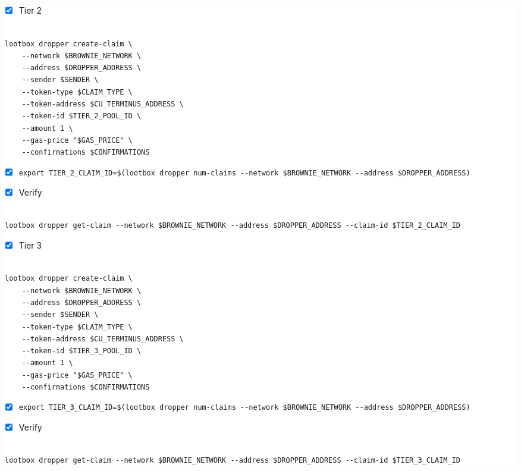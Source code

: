 - [x] Tier 2

```

lootbox dropper create-claim \
    --network $BROWNIE_NETWORK \
    --address $DROPPER_ADDRESS \
    --sender $SENDER \
    --token-type $CLAIM_TYPE \
    --token-address $CU_TERMINUS_ADDRESS \
    --token-id $TIER_2_POOL_ID \
    --amount 1 \
    --gas-price "$GAS_PRICE" \
    --confirmations $CONFIRMATIONS

```

- [x] `export TIER_2_CLAIM_ID=$(lootbox dropper num-claims --network $BROWNIE_NETWORK --address $DROPPER_ADDRESS)`

- [x] Verify

```

lootbox dropper get-claim --network $BROWNIE_NETWORK --address $DROPPER_ADDRESS --claim-id $TIER_2_CLAIM_ID

```

- [x] Tier 3

```

lootbox dropper create-claim \
    --network $BROWNIE_NETWORK \
    --address $DROPPER_ADDRESS \
    --sender $SENDER \
    --token-type $CLAIM_TYPE \
    --token-address $CU_TERMINUS_ADDRESS \
    --token-id $TIER_3_POOL_ID \
    --amount 1 \
    --gas-price "$GAS_PRICE" \
    --confirmations $CONFIRMATIONS

```

- [x] `export TIER_3_CLAIM_ID=$(lootbox dropper num-claims --network $BROWNIE_NETWORK --address $DROPPER_ADDRESS)`

- [x] Verify

```

lootbox dropper get-claim --network $BROWNIE_NETWORK --address $DROPPER_ADDRESS --claim-id $TIER_3_CLAIM_ID

```
